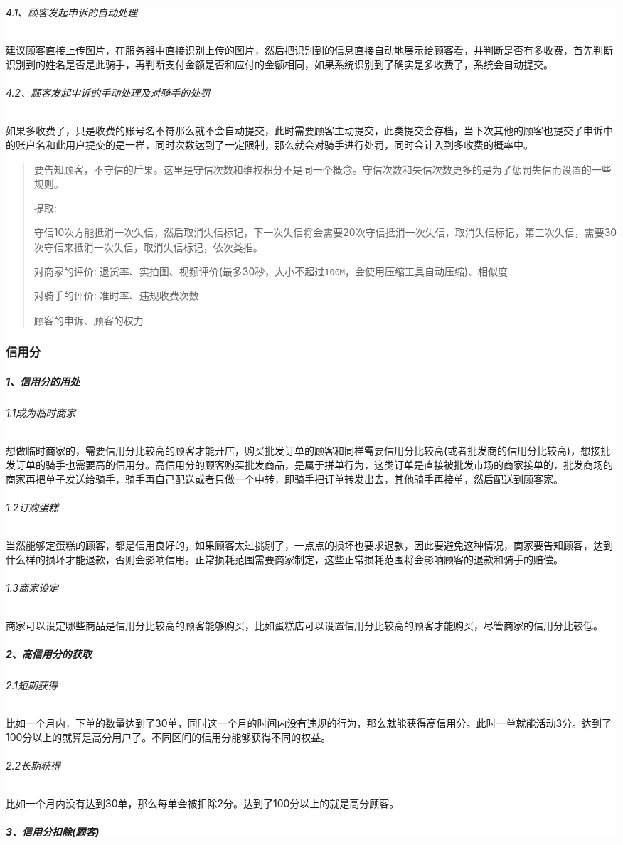 ###### 4.1、顾客发起申诉的自动处理

建议顾客直接上传图片，在服务器中直接识别上传的图片，然后把识别到的信息直接自动地展示给顾客看，并判断是否有多收费，首先判断识别到的姓名是否是此骑手，再判断支付金额是否和应付的金额相同，如果系统识别到了确实是多收费了，系统会自动提交。

###### 4.2、顾客发起申诉的手动处理及对骑手的处罚

如果多收费了，只是收费的账号名不符那么就不会自动提交，此时需要顾客主动提交，此类提交会存档，当下次其他的顾客也提交了申诉中的账户名和此用户提交的是一样，同时次数达到了一定限制，那么就会对骑手进行处罚，同时会计入到多收费的概率中。







>  要告知顾客，不守信的后果。这里是守信次数和维权积分不是同一个概念。守信次数和失信次数更多的是为了惩罚失信而设置的一些规则。
>
>  提取:
>
>  守信10次方能抵消一次失信，然后取消失信标记，下一次失信将会需要20次守信抵消一次失信，取消失信标记，第三次失信，需要30次守信来抵消一次失信，取消失信标记，依次类推。
>
>  
>
>  对商家的评价: 退货率、实拍图、视频评价(最多30秒，大小不超过`100M`，会使用压缩工具自动压缩)、相似度
>
>  对骑手的评价: 准时率、违规收费次数
>
>  顾客的申诉、顾客的权力

### 信用分

##### 1、信用分的用处

###### 		1.1成为临时商家

想做临时商家的，需要信用分比较高的顾客才能开店，购买批发订单的顾客和同样需要信用分比较高(或者批发商的信用分比较高)，想接批发订单的骑手也需要高的信用分。高信用分的顾客购买批发商品，是属于拼单行为，这类订单是直接被批发市场的商家接单的，批发商场的商家再把单子发送给骑手，骑手再自己配送或者只做一个中转，即骑手把订单转发出去，其他骑手再接单，然后配送到顾客家。

###### 		1.2订购蛋糕

当然能够定蛋糕的顾客，都是信用良好的，如果顾客太过挑剔了，一点点的损坏也要求退款，因此要避免这种情况，商家要告知顾客，达到什么样的损坏才能退款，否则会影响信用。正常损耗范围需要商家制定，这些正常损耗范围将会影响顾客的退款和骑手的赔偿。

###### 1.3商家设定

商家可以设定哪些商品是信用分比较高的顾客能够购买，比如蛋糕店可以设置信用分比较高的顾客才能购买，尽管商家的信用分比较低。

##### 2、高信用分的获取

###### 2.1短期获得

比如一个月内，下单的数量达到了30单，同时这一个月的时间内没有违规的行为，那么就能获得高信用分。此时一单就能活动3分。达到了100分以上的就算是高分用户了。不同区间的信用分能够获得不同的权益。

###### 2.2长期获得

比如一个月内没有达到30单，那么每单会被扣除2分。达到了100分以上的就是高分顾客。

##### 3、信用分扣除(顾客)
